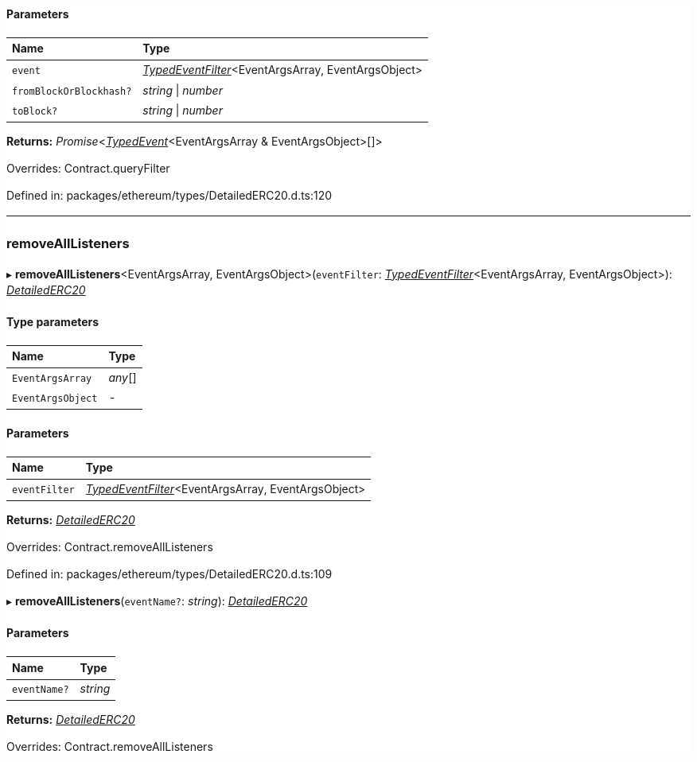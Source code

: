 #### Parameters

| Name | Type |
| :------ | :------ |
| `event` | [*TypedEventFilter*](../interfaces/typedeventfilter.md)<EventArgsArray, EventArgsObject\> |
| `fromBlockOrBlockhash?` | *string* \| *number* |
| `toBlock?` | *string* \| *number* |

**Returns:** *Promise*<[*TypedEvent*](../interfaces/typedevent.md)<EventArgsArray & EventArgsObject\>[]\>

Overrides: Contract.queryFilter

Defined in: packages/ethereum/types/DetailedERC20.d.ts:120

___

### removeAllListeners

▸ **removeAllListeners**<EventArgsArray, EventArgsObject\>(`eventFilter`: [*TypedEventFilter*](../interfaces/typedeventfilter.md)<EventArgsArray, EventArgsObject\>): [*DetailedERC20*](detailederc20.md)

#### Type parameters

| Name | Type |
| :------ | :------ |
| `EventArgsArray` | *any*[] |
| `EventArgsObject` | - |

#### Parameters

| Name | Type |
| :------ | :------ |
| `eventFilter` | [*TypedEventFilter*](../interfaces/typedeventfilter.md)<EventArgsArray, EventArgsObject\> |

**Returns:** [*DetailedERC20*](detailederc20.md)

Overrides: Contract.removeAllListeners

Defined in: packages/ethereum/types/DetailedERC20.d.ts:109

▸ **removeAllListeners**(`eventName?`: *string*): [*DetailedERC20*](detailederc20.md)

#### Parameters

| Name | Type |
| :------ | :------ |
| `eventName?` | *string* |

**Returns:** [*DetailedERC20*](detailederc20.md)

Overrides: Contract.removeAllListeners
